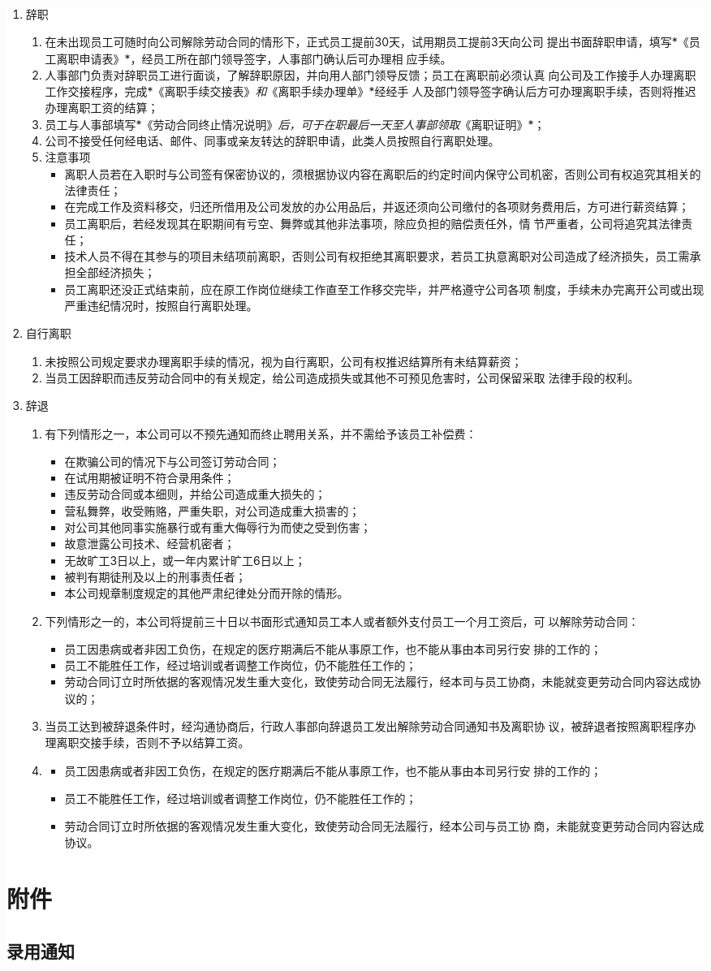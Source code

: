    1. 辞职
      1. 在未出现员工可随时向公司解除劳动合同的情形下，正式员工提前30天，试用期员工提前3天向公司   提出书面辞职申请，填写*《员工离职申请表》*，经员工所在部门领导签字，人事部门确认后可办理相  应手续。
      2. 人事部门负责对辞职员工进行面谈，了解辞职原因，并向用人部门领导反馈；员工在离职前必须认真 向公司及工作接手人办理离职工作交接程序，完成*《离职手续交接表》*和*《离职手续办理单》*经经手  人及部门领导签字确认后方可办理离职手续，否则将推迟办理离职工资的结算；
      3. 员工与人事部填写*《劳动合同终止情况说明》*后，可于在职最后一天至人事部领取*《离职证明》*；
      4. 公司不接受任何经电话、邮件、同事或亲友转达的辞职申请，此类人员按照自行离职处理。
      5. 注意事项
         * 离职人员若在入职时与公司签有保密协议的，须根据协议内容在离职后的约定时间内保守公司机密，否则公司有权追究其相关的法律责任；
         * 在完成工作及资料移交，归还所借用及公司发放的办公用品后，并返还须向公司缴付的各项财务费用后，方可进行薪资结算；
         * 员工离职后，若经发现其在职期间有亏空、舞弊或其他非法事项，除应负担的赔偿责任外，情 节严重者，公司将追究其法律责任；
         * 技术人员不得在其参与的项目未结项前离职，否则公司有权拒绝其离职要求，若员工执意离职对公司造成了经济损失，员工需承担全部经济损失；
         * 员工离职还没正式结束前，应在原工作岗位继续工作直至工作移交完毕，并严格遵守公司各项 制度，手续未办完离开公司或出现严重违纪情况时，按照自行离职处理。

   2. 自行离职
      1. 未按照公司规定要求办理离职手续的情况，视为自行离职，公司有权推迟结算所有未结算薪资；
      2. 当员工因辞职而违反劳动合同中的有关规定，给公司造成损失或其他不可预见危害时，公司保留采取 法律手段的权利。

5. 辞退

   1. 有下列情形之一，本公司可以不预先通知而终止聘用关系，并不需给予该员工补偿费：

      * 在欺骗公司的情况下与公司签订劳动合同；
      * 在试用期被证明不符合录用条件；
      * 违反劳动合同或本细则，并给公司造成重大损失的；
      * 营私舞弊，收受贿赂，严重失职，对公司造成重大损害的； 
      * 对公司其他同事实施暴行或有重大侮辱行为而使之受到伤害； 
      * 故意泄露公司技术、经营机密者；
      * 无故旷工3日以上，或一年内累计旷工6日以上； 
      * 被判有期徒刑及以上的刑事责任者；
      * 本公司规章制度规定的其他严肃纪律处分而开除的情形。

   2. 下列情形之一的，本公司将提前三十日以书面形式通知员工本人或者额外支付员工一个月工资后，可 以解除劳动合同：

      * 员工因患病或者非因工负伤，在规定的医疗期满后不能从事原工作，也不能从事由本司另行安 排的工作的；
      * 员工不能胜任工作，经过培训或者调整工作岗位，仍不能胜任工作的；
      * 劳动合同订立时所依据的客观情况发生重大变化，致使劳动合同无法履行，经本司与员工协商，未能就变更劳动合同内容达成协议的；

   3. 当员工达到被辞退条件时，经沟通协商后，行政人事部向辞退员工发出解除劳动合同通知书及离职协 议，被辞退者按照离职程序办理离职交接手续，否则不予以结算工资。

   4. * 员工因患病或者非因工负伤，在规定的医疗期满后不能从事原工作，也不能从事由本司另行安 排的工作的；

      * 员工不能胜任工作，经过培训或者调整工作岗位，仍不能胜任工作的；

      * 劳动合同订立时所依据的客观情况发生重大变化，致使劳动合同无法履行，经本公司与员工协 商，未能就变更劳动合同内容达成协议。



# 附件

## 录用通知